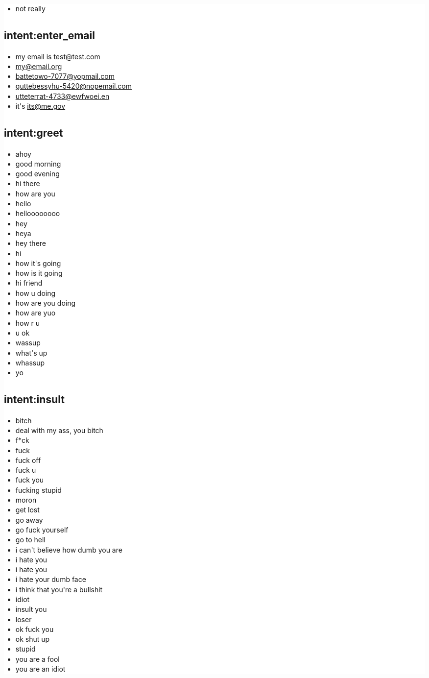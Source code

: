 - not really

## intent:enter_email
- my email is [test@test.com](email)
- [my@email.org](email)
- [battetowo-7077@yopmail.com](email)
- [guttebessyhu-5420@nopemail.com](email)
- [utteterrat-4733@ewfwoei.en](email)
- it's [its@me.gov](email)

## intent:greet
- ahoy
- good morning
- good evening
- hi there
- how are you
- hello
- helloooooooo
- hey
- heya
- hey there
- hi
- how it's going
- how is it going
- hi friend
- how u doing
- how are you doing
- how are yuo
- how r u
- u ok
- wassup
- what's up
- whassup
- yo

## intent:insult
- bitch
- deal with my ass, you bitch
- f*ck
- fuck
- fuck off
- fuck u
- fuck you
- fucking stupid
- moron
- get lost
- go away
- go fuck yourself
- go to hell
- i can't believe how dumb you are
- i hate you
- i hate you
- i hate your dumb face
- i think that you're a bullshit
- idiot
- insult you
- loser
- ok fuck you
- ok shut up
- stupid
- you are a fool
- you are an idiot